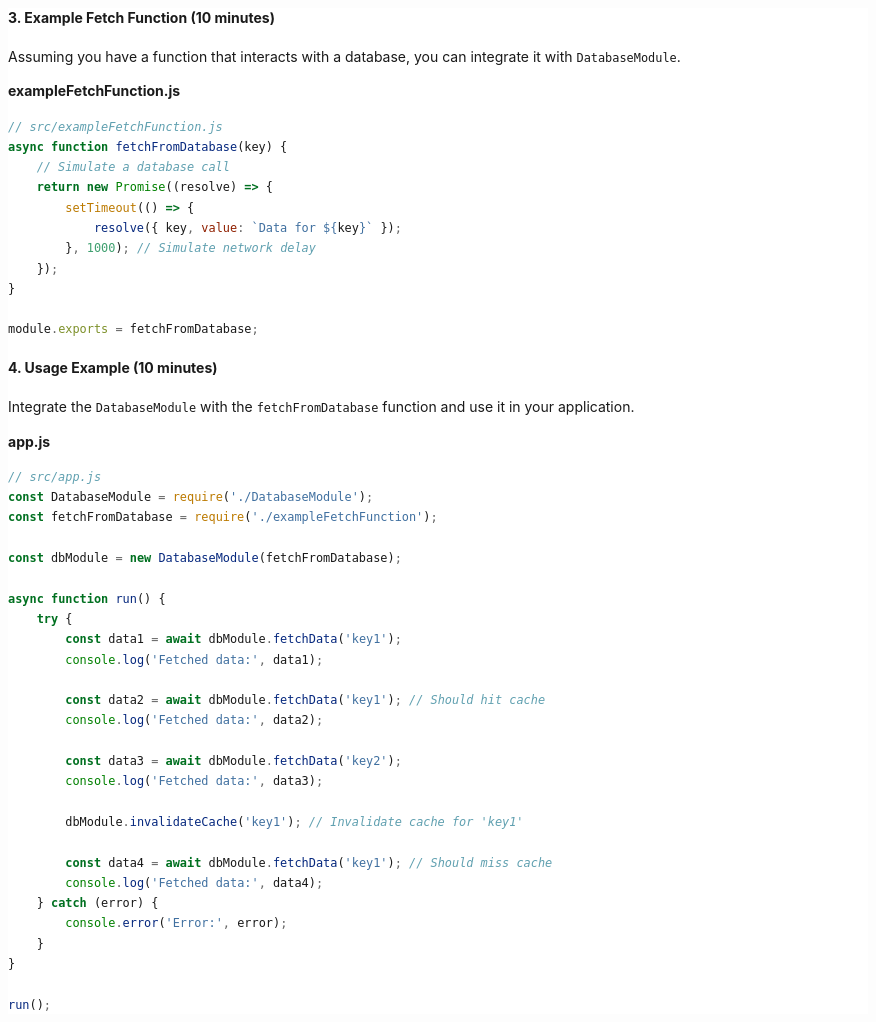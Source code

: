 #### 3. Example Fetch Function (10 minutes)

Assuming you have a function that interacts with a database, you can integrate it with `DatabaseModule`.

**exampleFetchFunction.js**

```javascript
// src/exampleFetchFunction.js
async function fetchFromDatabase(key) {
    // Simulate a database call
    return new Promise((resolve) => {
        setTimeout(() => {
            resolve({ key, value: `Data for ${key}` });
        }, 1000); // Simulate network delay
    });
}

module.exports = fetchFromDatabase;
```

#### 4. Usage Example (10 minutes)

Integrate the `DatabaseModule` with the `fetchFromDatabase` function and use it in your application.

**app.js**

```javascript
// src/app.js
const DatabaseModule = require('./DatabaseModule');
const fetchFromDatabase = require('./exampleFetchFunction');

const dbModule = new DatabaseModule(fetchFromDatabase);

async function run() {
    try {
        const data1 = await dbModule.fetchData('key1');
        console.log('Fetched data:', data1);

        const data2 = await dbModule.fetchData('key1'); // Should hit cache
        console.log('Fetched data:', data2);

        const data3 = await dbModule.fetchData('key2');
        console.log('Fetched data:', data3);

        dbModule.invalidateCache('key1'); // Invalidate cache for 'key1'

        const data4 = await dbModule.fetchData('key1'); // Should miss cache
        console.log('Fetched data:', data4);
    } catch (error) {
        console.error('Error:', error);
    }
}

run();
```
